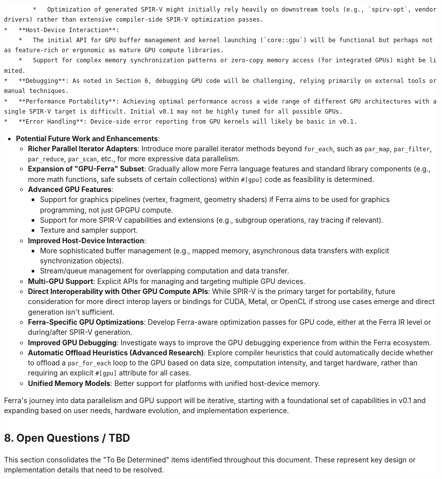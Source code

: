             *   Optimization of generated SPIR-V might initially rely heavily on downstream tools (e.g., `spirv-opt`, vendor drivers) rather than extensive compiler-side SPIR-V optimization passes.
    *   **Host-Device Interaction**:
        *   The initial API for GPU buffer management and kernel launching (`core::gpu`) will be functional but perhaps not as feature-rich or ergonomic as mature GPU compute libraries.
        *   Support for complex memory synchronization patterns or zero-copy memory access (for integrated GPUs) might be limited.
    *   **Debugging**: As noted in Section 6, debugging GPU code will be challenging, relying primarily on external tools or manual techniques.
    *   **Performance Portability**: Achieving optimal performance across a wide range of different GPU architectures with a single SPIR-V target is difficult. Initial v0.1 may not be highly tuned for all possible GPUs.
    *   **Error Handling**: Device-side error reporting from GPU kernels will likely be basic in v0.1.

*   **Potential Future Work and Enhancements**:
    *   **Richer Parallel Iterator Adapters**: Introduce more parallel iterator methods beyond `for_each`, such as `par_map`, `par_filter`, `par_reduce`, `par_scan`, etc., for more expressive data parallelism.
    *   **Expansion of "GPU-Ferra" Subset**: Gradually allow more Ferra language features and standard library components (e.g., more math functions, safe subsets of certain collections) within `#[gpu]` code as feasibility is determined.
    *   **Advanced GPU Features**:
        *   Support for graphics pipelines (vertex, fragment, geometry shaders) if Ferra aims to be used for graphics programming, not just GPGPU compute.
        *   Support for more SPIR-V capabilities and extensions (e.g., subgroup operations, ray tracing if relevant).
        *   Texture and sampler support.
    *   **Improved Host-Device Interaction**:
        *   More sophisticated buffer management (e.g., mapped memory, asynchronous data transfers with explicit synchronization objects).
        *   Stream/queue management for overlapping computation and data transfer.
    *   **Multi-GPU Support**: Explicit APIs for managing and targeting multiple GPU devices.
    *   **Direct Interoperability with Other GPU Compute APIs**: While SPIR-V is the primary target for portability, future consideration for more direct interop layers or bindings for CUDA, Metal, or OpenCL if strong use cases emerge and direct generation isn't sufficient.
    *   **Ferra-Specific GPU Optimizations**: Develop Ferra-aware optimization passes for GPU code, either at the Ferra IR level or during/after SPIR-V generation.
    *   **Improved GPU Debugging**: Investigate ways to improve the GPU debugging experience from within the Ferra ecosystem.
    *   **Automatic Offload Heuristics (Advanced Research)**: Explore compiler heuristics that could automatically decide whether to offload a `par_for_each` loop to the GPU based on data size, computation intensity, and target hardware, rather than requiring an explicit `#[gpu]` attribute for all cases.
    *   **Unified Memory Models**: Better support for platforms with unified host-device memory.

Ferra's journey into data parallelism and GPU support will be iterative, starting with a foundational set of capabilities in v0.1 and expanding based on user needs, hardware evolution, and implementation experience.

## 8. Open Questions / TBD

This section consolidates the "To Be Determined" items identified throughout this document. These represent key design or implementation details that need to be resolved.
